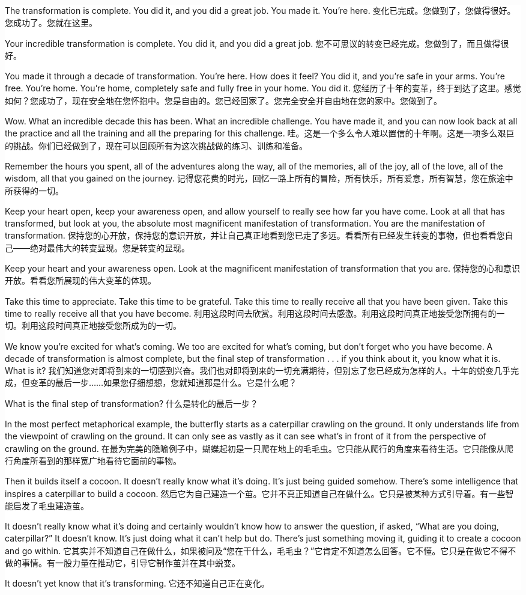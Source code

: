 The transformation is complete. You did it, and you did a great job. You made it. You’re here.
变化已完成。您做到了，您做得很好。您成功了。您就在这里。


Your incredible transformation is complete. You did it, and you did a great job.
您不可思议的转变已经完成。您做到了，而且做得很好。


You made it through a decade of transformation. You’re here. How does it feel? You did it, and you’re safe in your arms. You’re free. You’re home. You’re home, completely safe and fully free in your home. You did it.
您经历了十年的变革，终于到达了这里。感觉如何？您成功了，现在安全地在您怀抱中。您是自由的。您已经回家了。您完全安全并自由地在您的家中。您做到了。

Wow. What an incredible decade this has been. What an incredible challenge. You have made it, and you can now look back at all the practice and all the training and all the preparing for this challenge.
哇。这是一个多么令人难以置信的十年啊。这是一项多么艰巨的挑战。你们已经做到了，现在可以回顾所有为这次挑战做的练习、训练和准备。

Remember the hours you spent, all of the adventures along the way, all of the memories, all of the joy, all of the love, all of the wisdom, all that you gained on the journey.
记得您花费的时光，回忆一路上所有的冒险，所有快乐，所有爱意，所有智慧，您在旅途中所获得的一切。

Keep your heart open, keep your awareness open, and allow yourself to really see how far you have come. Look at all that has transformed, but look at you, the absolute most magnificent manifestation of transformation. You are the manifestation of transformation.
保持您的心开放，保持您的意识开放，并让自己真正地看到您已走了多远。看看所有已经发生转变的事物，但也看看您自己——绝对最伟大的转变显现。您是转变的显现。

Keep your heart and your awareness open. Look at the magnificent manifestation of transformation that you are.
保持您的心和意识开放。看看您所展现的伟大变革的体现。

Take this time to appreciate. Take this time to be grateful. Take this time to really receive all that you have been given. Take this time to really receive all that you have become.
利用这段时间去欣赏。利用这段时间去感激。利用这段时间真正地接受您所拥有的一切。利用这段时间真正地接受您所成为的一切。

We know you’re excited for what’s coming. We too are excited for what’s coming, but don’t forget who you have become. A decade of transformation is almost complete, but the final step of transformation . . . if you think about it, you know what it is. What is it?
我们知道您对即将到来的一切感到兴奋。我们也对即将到来的一切充满期待，但别忘了您已经成为怎样的人。十年的蜕变几乎完成，但变革的最后一步……如果您仔细想想，您就知道那是什么。它是什么呢？

What is the final step of transformation?
什么是转化的最后一步？

In the most perfect metaphorical example, the butterfly starts as a caterpillar crawling on the ground. It only understands life from the viewpoint of crawling on the ground. It can only see as vastly as it can see what’s in front of it from the perspective of crawling on the ground.
在最为完美的隐喻例子中，蝴蝶起初是一只爬在地上的毛毛虫。它只能从爬行的角度来看待生活。它只能像从爬行角度所看到的那样宽广地看待它面前的事物。

Then it builds itself a cocoon. It doesn’t really know what it’s doing. It’s just being guided somehow. There’s some intelligence that inspires a caterpillar to build a cocoon.
然后它为自己建造一个茧。它并不真正知道自己在做什么。它只是被某种方式引导着。有一些智能启发了毛虫建造茧。

It doesn’t really know what it’s doing and certainly wouldn’t know how to answer the question, if asked, “What are you doing, caterpillar?” It doesn’t know. It’s just doing what it can’t help but do. There’s just something moving it, guiding it to create a cocoon and go within.
它其实并不知道自己在做什么，如果被问及“您在干什么，毛毛虫？”它肯定不知道怎么回答。它不懂。它只是在做它不得不做的事情。有一股力量在推动它，引导它制作茧并在其中蜕变。

It doesn’t yet know that it’s transforming.
它还不知道自己正在变化。
